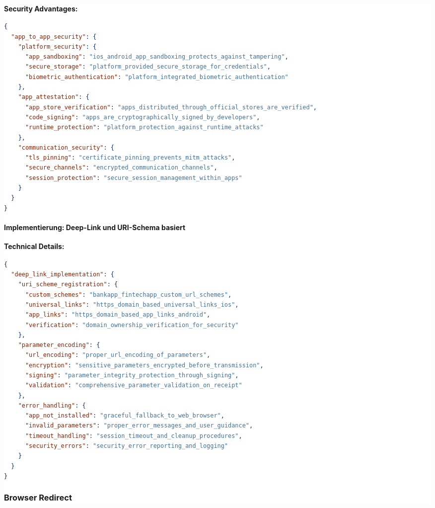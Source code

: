 **Security Advantages:**
```json
{
  "app_to_app_security": {
    "platform_security": {
      "app_sandboxing": "ios_android_app_sandboxing_protects_against_tampering",
      "secure_storage": "platform_provided_secure_storage_for_credentials",
      "biometric_authentication": "platform_integrated_biometric_authentication"
    },
    "app_attestation": {
      "app_store_verification": "apps_distributed_through_official_stores_are_verified",
      "code_signing": "apps_are_cryptographically_signed_by_developers",
      "runtime_protection": "platform_protection_against_runtime_attacks"
    },
    "communication_security": {
      "tls_pinning": "certificate_pinning_prevents_mitm_attacks",
      "secure_channels": "encrypted_communication_channels",
      "session_protection": "secure_session_management_within_apps"
    }
  }
}
```

#### **Implementierung: Deep-Link und URI-Schema basiert**

**Technical Details:**
```json
{
  "deep_link_implementation": {
    "uri_scheme_registration": {
      "custom_schemes": "bankapp_fintechapp_custom_url_schemes",
      "universal_links": "https_domain_based_universal_links_ios",
      "app_links": "https_domain_based_app_links_android",
      "verification": "domain_ownership_verification_for_security"
    },
    "parameter_encoding": {
      "url_encoding": "proper_url_encoding_of_parameters",
      "encryption": "sensitive_parameters_encrypted_before_transmission",
      "signing": "parameter_integrity_protection_through_signing",
      "validation": "comprehensive_parameter_validation_on_receipt"
    },
    "error_handling": {
      "app_not_installed": "graceful_fallback_to_web_browser",
      "invalid_parameters": "proper_error_messages_and_user_guidance",
      "timeout_handling": "session_timeout_and_cleanup_procedures",
      "security_errors": "security_error_reporting_and_logging"
    }
  }
}
```

### Browser Redirect
